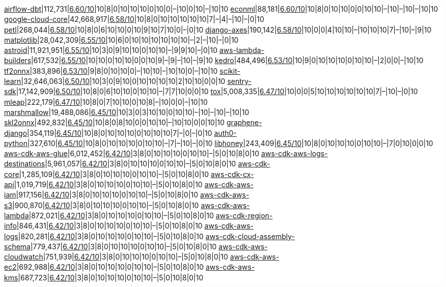[airflow-dbt](https://pypi.org/project/airflow-dbt)|112,731|[6.60/10](https://deps.dev/pypi/airflow-dbt)|10|8|0|10|10|10|0|10|0|–|10|0|10|–|10|10
[econml](https://pypi.org/project/econml)|88,181|[6.60/10](https://deps.dev/pypi/econml)|10|8|0|10|10|0|0|10|10|–|10|–|10|–|10|10
[google-cloud-core](https://pypi.org/project/google-cloud-core)|42,668,917|[6.58/10](https://deps.dev/pypi/google-cloud-core)|10|8|0|10|10|10|10|10|7|–|4|–|10|–|0|10
[petl](https://pypi.org/project/petl)|268,044|[6.58/10](https://deps.dev/pypi/petl)|10|8|0|6|10|10|0|10|9|10|7|10|0|–|0|10
[django-axes](https://pypi.org/project/django-axes)|190,142|[6.58/10](https://deps.dev/pypi/django-axes)|10|0|0|4|10|10|–|10|10|10|7|–|10|–|9|10
[matplotlib](https://pypi.org/project/matplotlib)|28,042,309|[6.55/10](https://deps.dev/pypi/matplotlib)|10|6|0|10|10|10|10|10|10|–|2|–|10|–|0|10
[astroid](https://pypi.org/project/astroid)|11,921,951|[6.55/10](https://deps.dev/pypi/astroid)|10|3|0|9|10|10|0|10|10|–|9|9|10|–|0|10
[aws-lambda-builders](https://pypi.org/project/aws-lambda-builders)|617,532|[6.55/10](https://deps.dev/pypi/aws-lambda-builders)|10|10|0|10|10|0|0|10|9|–|9|–|10|–|9|10
[kedro](https://pypi.org/project/kedro)|484,496|[6.53/10](https://deps.dev/pypi/kedro)|10|9|0|10|10|10|0|10|10|–|2|0|0|–|10|10
[tf2onnx](https://pypi.org/project/tf2onnx)|383,896|[6.53/10](https://deps.dev/pypi/tf2onnx)|9|8|0|10|10|0|–|10|10|–|10|10|0|–|10|10
[scikit-learn](https://pypi.org/project/scikit-learn)|32,646,063|[6.50/10](https://deps.dev/pypi/scikit-learn)|10|3|0|9|10|0|10|10|10|10|2|10|10|0|0|10
[sentry-sdk](https://pypi.org/project/sentry-sdk)|17,142,909|[6.50/10](https://deps.dev/pypi/sentry-sdk)|10|8|0|6|10|10|0|10|10|–|7|7|10|0|0|10
[tox](https://pypi.org/project/tox)|5,008,335|[6.47/10](https://deps.dev/pypi/tox)|10|0|0|5|10|10|10|10|10|10|7|–|10|–|0|10
[mleap](https://pypi.org/project/mleap)|222,179|[6.47/10](https://deps.dev/pypi/mleap)|10|8|0|7|10|10|0|10|8|–|10|0|0|–|10|10
[marshmallow](https://pypi.org/project/marshmallow)|19,488,086|[6.45/10](https://deps.dev/pypi/marshmallow)|10|3|0|3|10|10|0|10|10|–|10|–|10|–|10|10
[skl2onnx](https://pypi.org/project/skl2onnx)|492,832|[6.45/10](https://deps.dev/pypi/skl2onnx)|10|8|0|8|10|0|0|10|10|–|10|10|0|0|10|10
[graphene-django](https://pypi.org/project/graphene-django)|354,119|[6.45/10](https://deps.dev/pypi/graphene-django)|10|8|0|10|10|10|0|10|10|10|7|–|0|–|0|10
[auth0-python](https://pypi.org/project/auth0-python)|327,610|[6.45/10](https://deps.dev/pypi/auth0-python)|10|8|0|10|10|10|0|10|10|–|7|–|10|–|0|10
[libhoney](https://pypi.org/project/libhoney)|243,409|[6.45/10](https://deps.dev/pypi/libhoney)|10|8|0|10|10|10|0|10|10|–|7|0|10|0|0|10
[aws-cdk-aws-glue](https://pypi.org/project/aws-cdk-aws-glue)|6,012,452|[6.42/10](https://deps.dev/pypi/aws-cdk-aws-glue)|3|8|0|10|10|10|0|10|10|–|5|0|10|8|0|10
[aws-cdk-aws-logs-destinations](https://pypi.org/project/aws-cdk-aws-logs-destinations)|5,961,057|[6.42/10](https://deps.dev/pypi/aws-cdk-aws-logs-destinations)|3|8|0|10|10|10|0|10|10|–|5|0|10|8|0|10
[aws-cdk-core](https://pypi.org/project/aws-cdk-core)|1,285,109|[6.42/10](https://deps.dev/pypi/aws-cdk-core)|3|8|0|10|10|10|0|10|10|–|5|0|10|8|0|10
[aws-cdk-cx-api](https://pypi.org/project/aws-cdk-cx-api)|1,019,719|[6.42/10](https://deps.dev/pypi/aws-cdk-cx-api)|3|8|0|10|10|10|0|10|10|–|5|0|10|8|0|10
[aws-cdk-aws-iam](https://pypi.org/project/aws-cdk-aws-iam)|917,156|[6.42/10](https://deps.dev/pypi/aws-cdk-aws-iam)|3|8|0|10|10|10|0|10|10|–|5|0|10|8|0|10
[aws-cdk-aws-s3](https://pypi.org/project/aws-cdk-aws-s3)|900,870|[6.42/10](https://deps.dev/pypi/aws-cdk-aws-s3)|3|8|0|10|10|10|0|10|10|–|5|0|10|8|0|10
[aws-cdk-aws-lambda](https://pypi.org/project/aws-cdk-aws-lambda)|872,021|[6.42/10](https://deps.dev/pypi/aws-cdk-aws-lambda)|3|8|0|10|10|10|0|10|10|–|5|0|10|8|0|10
[aws-cdk-region-info](https://pypi.org/project/aws-cdk-region-info)|846,431|[6.42/10](https://deps.dev/pypi/aws-cdk-region-info)|3|8|0|10|10|10|0|10|10|–|5|0|10|8|0|10
[aws-cdk-aws-logs](https://pypi.org/project/aws-cdk-aws-logs)|820,281|[6.42/10](https://deps.dev/pypi/aws-cdk-aws-logs)|3|8|0|10|10|10|0|10|10|–|5|0|10|8|0|10
[aws-cdk-cloud-assembly-schema](https://pypi.org/project/aws-cdk-cloud-assembly-schema)|779,437|[6.42/10](https://deps.dev/pypi/aws-cdk-cloud-assembly-schema)|3|8|0|10|10|10|0|10|10|–|5|0|10|8|0|10
[aws-cdk-aws-cloudwatch](https://pypi.org/project/aws-cdk-aws-cloudwatch)|751,939|[6.42/10](https://deps.dev/pypi/aws-cdk-aws-cloudwatch)|3|8|0|10|10|10|0|10|10|–|5|0|10|8|0|10
[aws-cdk-aws-ec2](https://pypi.org/project/aws-cdk-aws-ec2)|692,988|[6.42/10](https://deps.dev/pypi/aws-cdk-aws-ec2)|3|8|0|10|10|10|0|10|10|–|5|0|10|8|0|10
[aws-cdk-aws-kms](https://pypi.org/project/aws-cdk-aws-kms)|687,723|[6.42/10](https://deps.dev/pypi/aws-cdk-aws-kms)|3|8|0|10|10|10|0|10|10|–|5|0|10|8|0|10